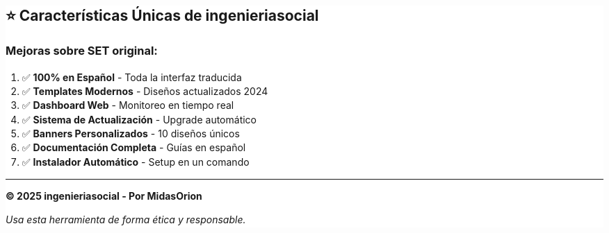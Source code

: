 
## ⭐ Características Únicas de ingenieriasocial

### **Mejoras sobre SET original:**

1. ✅ **100% en Español** - Toda la interfaz traducida
2. ✅ **Templates Modernos** - Diseños actualizados 2024
3. ✅ **Dashboard Web** - Monitoreo en tiempo real
4. ✅ **Sistema de Actualización** - Upgrade automático
5. ✅ **Banners Personalizados** - 10 diseños únicos
6. ✅ **Documentación Completa** - Guías en español
7. ✅ **Instalador Automático** - Setup en un comando

---

**© 2025 ingenieriasocial - Por MidasOrion**

*Usa esta herramienta de forma ética y responsable.*
